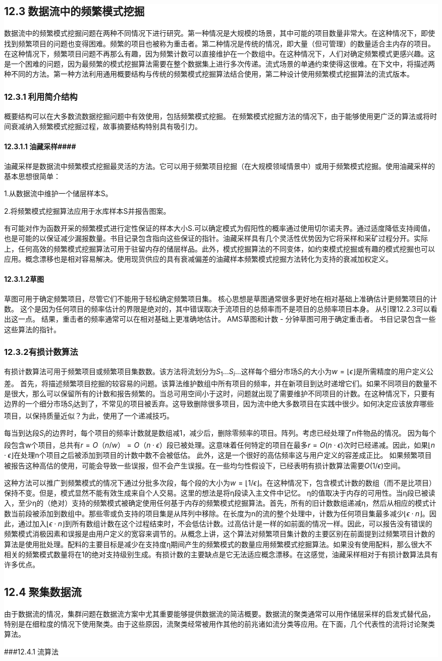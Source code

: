 ## 12.3 数据流中的频繁模式挖掘
数据流中的频繁模式挖掘问题在两种不同情况下进行研究。第一种情况是大规模的场景，其中可能的项目数量非常大。在这种情况下，即使找到频繁项目的问题也变得困难。频繁的项目也被称为重击者。第二种情况是传统的情况，即大量（但可管理）的数量适合主内存的项目。在这种情况下，频繁项目问题不再那么有趣，因为频繁计数可以直接维护在一个数组中。在这种情况下，人们对确定频繁模式更感兴趣。这是一个困难的问题，因为最频繁的模式挖掘算法需要在整个数据集上进行多次传递。流式场景的单通约束使得这很难。在下文中，将描述两种不同的方法。第一种方法利用通用概要结构与传统的频繁模式挖掘算法结合使用，第二种设计使用频繁模式挖掘算法的流式版本。
### 12.3.1 利用简介结构
概要结构可以在大多数流数据挖掘问题中有效使用，包括频繁模式挖掘。 在频繁模式挖掘方法的情况下，由于能够使用更广泛的算法或将时间衰减纳入频繁模式挖掘过程，故事摘要结构特别具有吸引力。

#### 12.3.1.1 油藏采样####

油藏采样是数据流中频繁模式挖掘最灵活的方法。它可以用于频繁项目挖掘（在大规模领域情景中）或用于频繁模式挖掘。使用油藏采样的基本思想很简单：

1.从数据流中维护一个储层样本S。

2.将频繁模式挖掘算法应用于水库样本S并报告图案。

有可能对作为函数开采的频繁模式进行定性保证的样本大小S.可以确定模式为假阳性的概率通过使用切尔诺夫界。通过适度降低支持阈值，也是可能的以保证减少漏报数量。书目记录包含指向这些保证的指针。油藏采样具有几个灵活性优势因为它将采样和采矿过程分开。实际上，任何高效的频繁模式挖掘算法可用于驻留内存的储层样品。此外，模式挖掘算法的不同变体，如约束模式挖掘或有趣的模式挖掘也可以应用。概念漂移也是相对容易解决。使用现货供应的具有衰减偏差的油藏样本频繁模式挖掘方法转化为支持的衰减加权定义。

#### 12.3.1.2草图

草图可用于确定频繁项目，尽管它们不能用于轻松确定频繁项目集。 核心思想是草图通常很多更好地在相对基础上准确估计更频繁项目的计数。 这个是因为任何项目的频率估计的界限是绝对的，其中错误取决于流项目的总频率而不是项目的总频率项目本身。 从引理12.2.3可以看出这一点。 结果，重击者的频率通常可以在相对基础上更准确地估计。 AMS草图和计数 - 分钟草图可用于确定重击者。 书目记录包含一些这些算法的指针。

### 12.3.2有损计数算法

有损计数算法可用于频繁项目或频繁项目集数数。该方法将流划分为$S_1...S_i...$这样每个细分市场$S_i$的大小为$w=\lfloor\epsilon\rfloor$是所需精度的用户定义公差。
首先，将描述频繁项目挖掘的较容易的问题。该算法维护数组中所有项目的频率，并在新项目到达时递增它们。如果不同项目的数量不是很大，那么可以保留所有的计数和报告频繁的。当总可用空间小于这时，问题就出现了需要维护不同项目的计数。在这种情况下，只要有边界的一个细分市场$S_i$达到了，不常见的项目被丢弃。这导致删除很多项目，因为流中绝大多数项目在实践中很少。如何决定应该放弃哪些项目，以保持质量近似？为此，使用了一个递减技巧。

每当到达段$S_i$的边界时，每个项目的频率计数就是数组减1，减少后，删除零频率的项目。阵列。考虑已经处理了n件物品的情况。 因为每个段包含w个项目，总共有$r = O（n / w）= O（n·\epsilon）$段已被处理。这意味着任何特定的项目在最多$r=O(n·\epsilon)$次时已经递减。因此，如果$\lfloor n·\epsilon\rfloor$在处理n个项目之后被添加到项目的计数中数不会被低估。 此外，这是一个很好的高估频率这与用户定义的容差成正比。 如果频繁项目被报告这种高估的使用，可能会导致一些误报，但不会产生误报。在一些均匀性假设下，已经表明有损计数算法需要$O(1/\epsilon)$空间。

这种方法可以推广到频繁模式的情况下通过分批多次段，每个段的大小为$w=\lfloor1/\epsilon\rfloor$。在这种情况下，包含模式计数的数组（而不是比项目）保持不变。但是，模式显然不能有效生成来自个人交易。这里的想法是将η段读入主文件中记忆。 η的值取决于内存的可用性。当η段已被读入，至少η的（绝对）支持的频繁模式被确定使用任何基于内存的频繁模式挖掘算法。首先，所有的旧计数数组递减η，然后从相应的模式计数当前段被添加到数组中。那些零或负支持的项目集是从阵列中移除。在长度为n的流的整个处理中，计数为任何项目集最多减少$\lfloor\epsilon·n\rfloor$。因此，通过加入$\lfloor\epsilon·n\rfloor$到所有数组计数在这个过程结束时，不会低估计数。过高估计是一样的如前面的情况一样。因此，可以报告没有错误的频繁模式消极因素和误报是由用户定义的宽容来调节的。从概念上讲，这个算法对频繁项目集计数的主要区别在前面提到过频繁项目计数的算法是使用批处理。配料的主要目标是减少在支持度η期间产生的频繁模式的数量应用频繁模式挖掘算法。如果没有使用配料，那么很大不相关的频繁模式数量将在1的绝对支持级别生成。有损计数的主要缺点是它无法适应概念漂移。在这感觉，油藏采样相对于有损计数算法具有许多优点。

## 12.4 聚集数据流

由于数据流的情况，集群问题在数据流方案中尤其重要能够提供数据流的简洁概要。数据流的聚类通常可以用作储层采样的启发式替代品，特别是在细粒度的情况下使用聚类。由于这些原因，流聚类经常被用作其他的前兆诸如流分类等应用。在下面，几个代表性的流将讨论聚类算法。

###12.4.1 流算法
